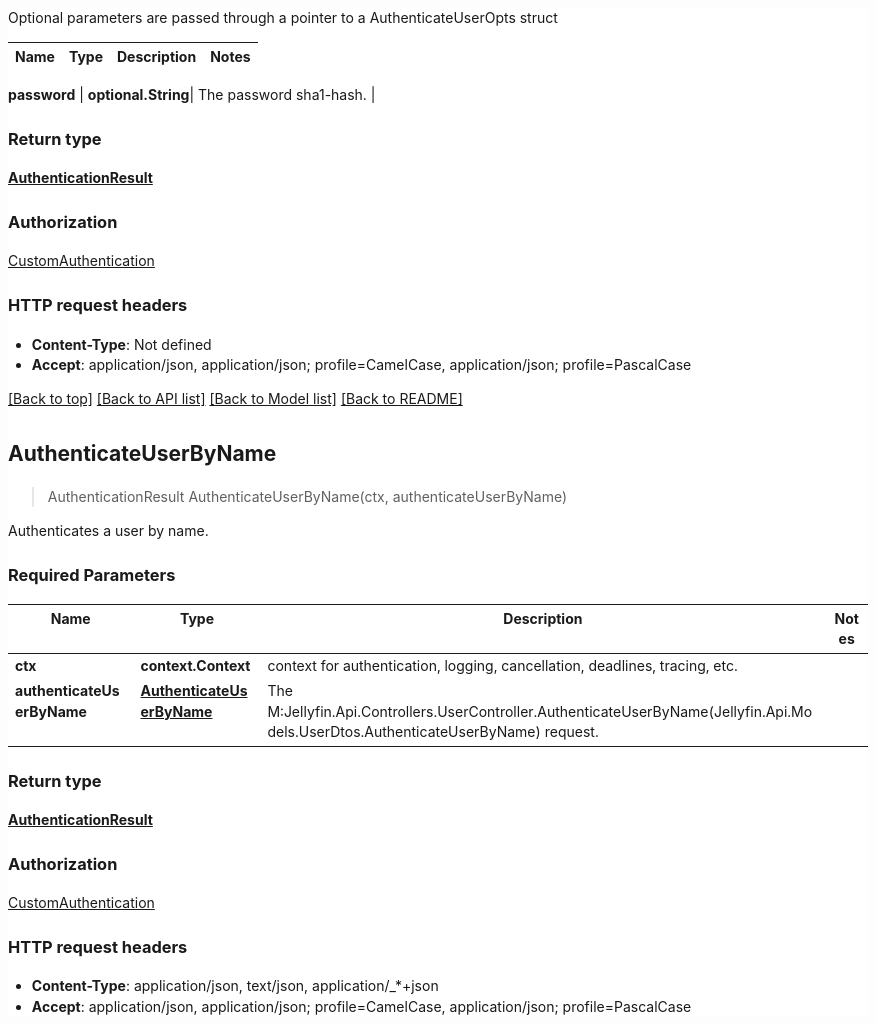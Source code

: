 Optional parameters are passed through a pointer to a AuthenticateUserOpts struct


Name | Type | Description  | Notes
------------- | ------------- | ------------- | -------------


 **password** | **optional.String**| The password sha1-hash. | 

### Return type

[**AuthenticationResult**](AuthenticationResult.md)

### Authorization

[CustomAuthentication](../README.md#CustomAuthentication)

### HTTP request headers

- **Content-Type**: Not defined
- **Accept**: application/json, application/json; profile=CamelCase, application/json; profile=PascalCase

[[Back to top]](#) [[Back to API list]](../README.md#documentation-for-api-endpoints)
[[Back to Model list]](../README.md#documentation-for-models)
[[Back to README]](../README.md)


## AuthenticateUserByName

> AuthenticationResult AuthenticateUserByName(ctx, authenticateUserByName)

Authenticates a user by name.

### Required Parameters


Name | Type | Description  | Notes
------------- | ------------- | ------------- | -------------
**ctx** | **context.Context** | context for authentication, logging, cancellation, deadlines, tracing, etc.
**authenticateUserByName** | [**AuthenticateUserByName**](AuthenticateUserByName.md)| The M:Jellyfin.Api.Controllers.UserController.AuthenticateUserByName(Jellyfin.Api.Models.UserDtos.AuthenticateUserByName) request. | 

### Return type

[**AuthenticationResult**](AuthenticationResult.md)

### Authorization

[CustomAuthentication](../README.md#CustomAuthentication)

### HTTP request headers

- **Content-Type**: application/json, text/json, application/_*+json
- **Accept**: application/json, application/json; profile=CamelCase, application/json; profile=PascalCase
